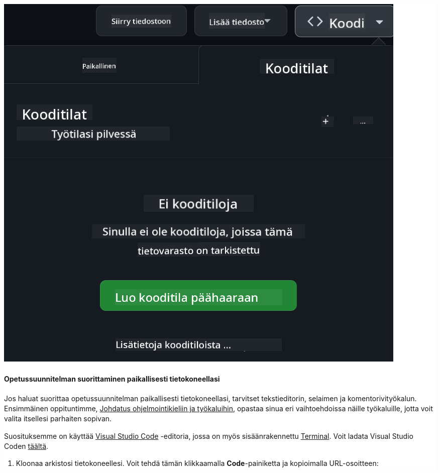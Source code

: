 ![Codespace](../../translated_images/createcodespace.0238bbf4d7a8d955fa8fa7f7b6602a3cb6499a24708fbee589f83211c5a613b7.fi.png)

#### Opetussuunnitelman suorittaminen paikallisesti tietokoneellasi

Jos haluat suorittaa opetussuunnitelman paikallisesti tietokoneellasi, tarvitset tekstieditorin, selaimen ja komentorivityökalun. Ensimmäinen oppituntimme, [Johdatus ohjelmointikieliin ja työkaluihin](../../1-getting-started-lessons/1-intro-to-programming-languages), opastaa sinua eri vaihtoehdoissa näille työkaluille, jotta voit valita itsellesi parhaiten sopivan.

Suosituksemme on käyttää [Visual Studio Code](https://code.visualstudio.com/?WT.mc_id=academic-77807-sagibbon) -editoria, jossa on myös sisäänrakennettu [Terminal](https://code.visualstudio.com/docs/terminal/basics/?WT.mc_id=academic-77807-sagibbon). Voit ladata Visual Studio Coden [täältä](https://code.visualstudio.com/?WT.mc_id=academic-77807-sagibbon).

1. Kloonaa arkistosi tietokoneellesi. Voit tehdä tämän klikkaamalla **Code**-painiketta ja kopioimalla URL-osoitteen:
